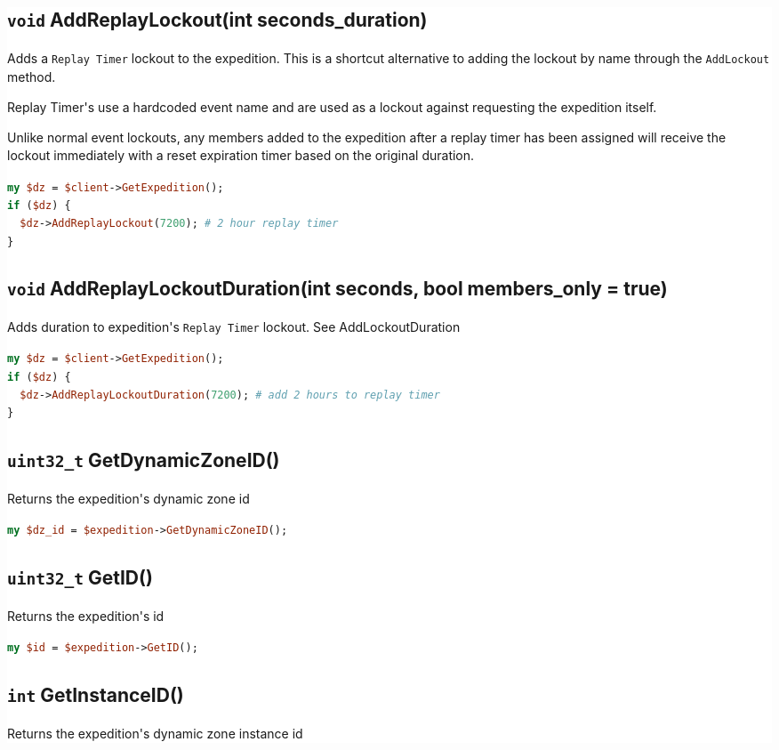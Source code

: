 ## `void` AddReplayLockout\(int seconds\_duration\) <a id="dz-add-replay-lockout"></a>

Adds a `Replay Timer` lockout to the expedition. This is a shortcut alternative to adding the lockout by name through the `AddLockout` method.

Replay Timer's use a hardcoded event name and are used as a lockout against requesting the expedition itself.

Unlike normal event lockouts, any members added to the expedition after a replay timer has been assigned will receive the lockout immediately with a reset expiration timer based on the original duration.

```perl
my $dz = $client->GetExpedition();
if ($dz) {
  $dz->AddReplayLockout(7200); # 2 hour replay timer
}
```

## `void` AddReplayLockoutDuration\(int seconds, bool members\_only = true\) <a id="dz-add-replay-lockout-duration"></a>

Adds duration to expedition's `Replay Timer` lockout. See AddLockoutDuration

```perl
my $dz = $client->GetExpedition();
if ($dz) {
  $dz->AddReplayLockoutDuration(7200); # add 2 hours to replay timer
}
```

## `uint32_t` GetDynamicZoneID\(\) <a id="dz-get-dz-id"></a>

Returns the expedition's dynamic zone id

```perl
my $dz_id = $expedition->GetDynamicZoneID();
```

## `uint32_t` GetID\(\) <a id="dz-get-id"></a>

Returns the expedition's id

```perl
my $id = $expedition->GetID();
```

## `int` GetInstanceID\(\) <a id="dz-get-instance-id"></a>

Returns the expedition's dynamic zone instance id
